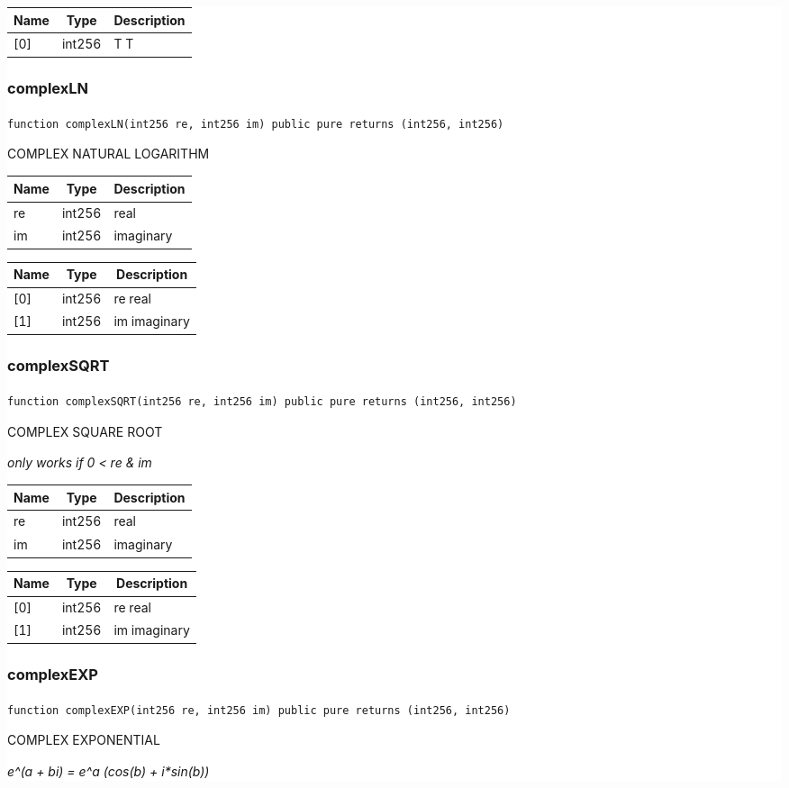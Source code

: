 | Name | Type | Description |
| ---- | ---- | ----------- |
| [0] | int256 | T T |

### complexLN

```solidity
function complexLN(int256 re, int256 im) public pure returns (int256, int256)
```

COMPLEX NATURAL LOGARITHM

| Name | Type | Description |
| ---- | ---- | ----------- |
| re | int256 | real |
| im | int256 | imaginary |

| Name | Type | Description |
| ---- | ---- | ----------- |
| [0] | int256 | re real |
| [1] | int256 | im imaginary |

### complexSQRT

```solidity
function complexSQRT(int256 re, int256 im) public pure returns (int256, int256)
```

COMPLEX SQUARE ROOT

_only works if 0 < re & im_

| Name | Type | Description |
| ---- | ---- | ----------- |
| re | int256 | real |
| im | int256 | imaginary |

| Name | Type | Description |
| ---- | ---- | ----------- |
| [0] | int256 | re real |
| [1] | int256 | im imaginary |

### complexEXP

```solidity
function complexEXP(int256 re, int256 im) public pure returns (int256, int256)
```

COMPLEX EXPONENTIAL

_e^(a + bi) = e^a (cos(b) + i*sin(b))_
